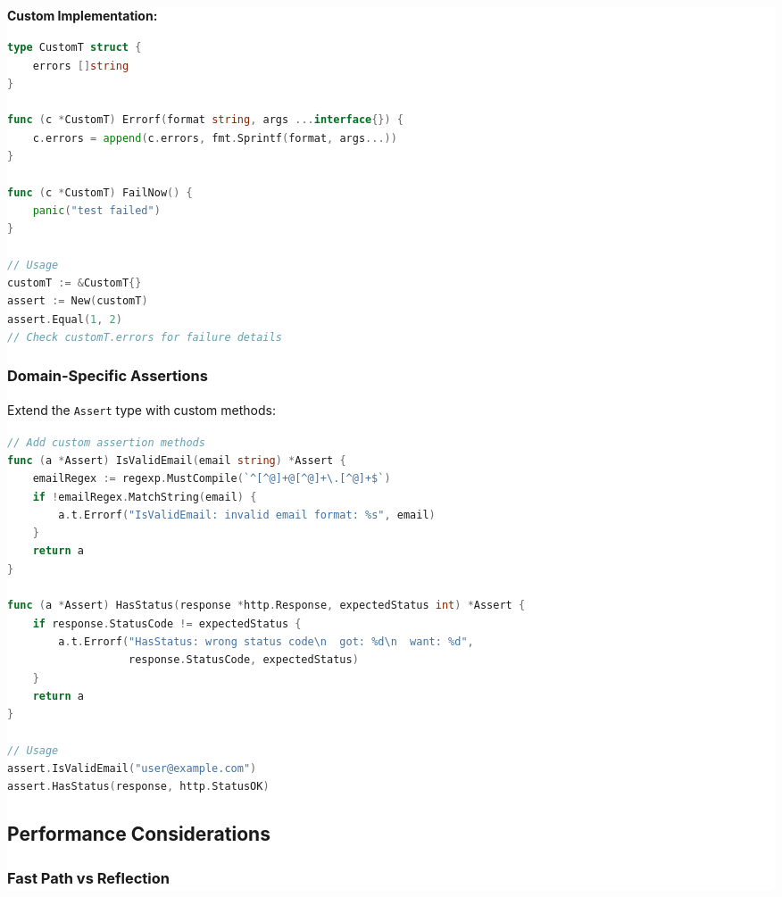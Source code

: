 **Custom Implementation:**
```go
type CustomT struct {
    errors []string
}

func (c *CustomT) Errorf(format string, args ...interface{}) {
    c.errors = append(c.errors, fmt.Sprintf(format, args...))
}

func (c *CustomT) FailNow() {
    panic("test failed")
}

// Usage
customT := &CustomT{}
assert := New(customT)
assert.Equal(1, 2)
// Check customT.errors for failure details
```

### Domain-Specific Assertions

Extend the `Assert` type with custom methods:

```go
// Add custom assertion methods
func (a *Assert) IsValidEmail(email string) *Assert {
    emailRegex := regexp.MustCompile(`^[^@]+@[^@]+\.[^@]+$`)
    if !emailRegex.MatchString(email) {
        a.t.Errorf("IsValidEmail: invalid email format: %s", email)
    }
    return a
}

func (a *Assert) HasStatus(response *http.Response, expectedStatus int) *Assert {
    if response.StatusCode != expectedStatus {
        a.t.Errorf("HasStatus: wrong status code\n  got: %d\n  want: %d", 
                   response.StatusCode, expectedStatus)
    }
    return a
}

// Usage
assert.IsValidEmail("user@example.com")
assert.HasStatus(response, http.StatusOK)
```

## Performance Considerations

### Fast Path vs Reflection
